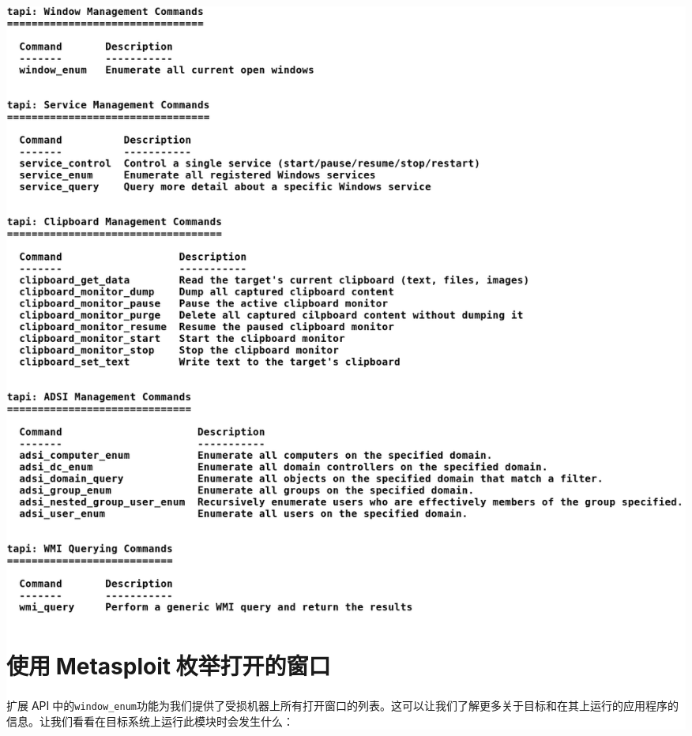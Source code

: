 ![](img/f7a4598b-9253-49a7-96de-8eeb8cb87554.png)

# 使用 Metasploit 枚举打开的窗口

扩展 API 中的`window_enum`功能为我们提供了受损机器上所有打开窗口的列表。这可以让我们了解更多关于目标和在其上运行的应用程序的信息。让我们看看在目标系统上运行此模块时会发生什么：
